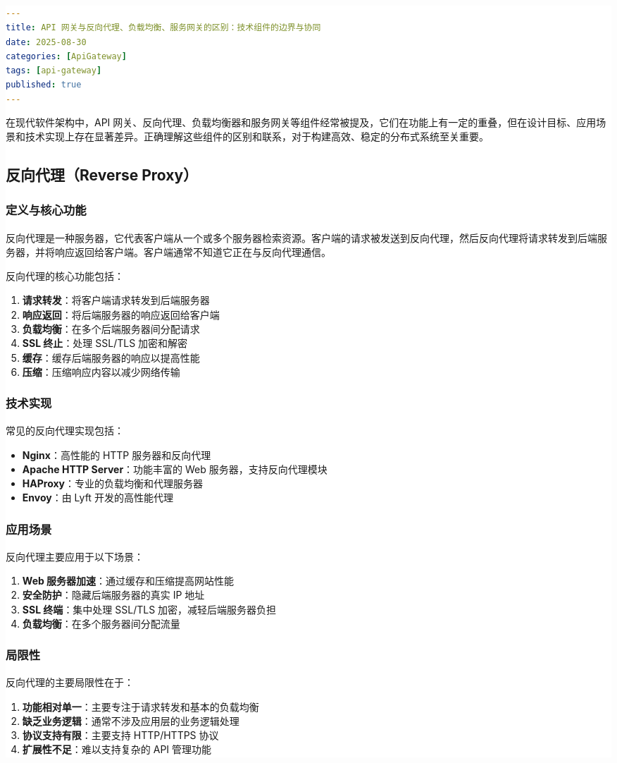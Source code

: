 ```yaml
---
title: API 网关与反向代理、负载均衡、服务网关的区别：技术组件的边界与协同
date: 2025-08-30
categories: [ApiGateway]
tags: [api-gateway]
published: true
---
```


在现代软件架构中，API 网关、反向代理、负载均衡器和服务网关等组件经常被提及，它们在功能上有一定的重叠，但在设计目标、应用场景和技术实现上存在显著差异。正确理解这些组件的区别和联系，对于构建高效、稳定的分布式系统至关重要。

## 反向代理（Reverse Proxy）

### 定义与核心功能

反向代理是一种服务器，它代表客户端从一个或多个服务器检索资源。客户端的请求被发送到反向代理，然后反向代理将请求转发到后端服务器，并将响应返回给客户端。客户端通常不知道它正在与反向代理通信。

反向代理的核心功能包括：

1. **请求转发**：将客户端请求转发到后端服务器
2. **响应返回**：将后端服务器的响应返回给客户端
3. **负载均衡**：在多个后端服务器间分配请求
4. **SSL 终止**：处理 SSL/TLS 加密和解密
5. **缓存**：缓存后端服务器的响应以提高性能
6. **压缩**：压缩响应内容以减少网络传输

### 技术实现

常见的反向代理实现包括：

- **Nginx**：高性能的 HTTP 服务器和反向代理
- **Apache HTTP Server**：功能丰富的 Web 服务器，支持反向代理模块
- **HAProxy**：专业的负载均衡和代理服务器
- **Envoy**：由 Lyft 开发的高性能代理

### 应用场景

反向代理主要应用于以下场景：

1. **Web 服务器加速**：通过缓存和压缩提高网站性能
2. **安全防护**：隐藏后端服务器的真实 IP 地址
3. **SSL 终端**：集中处理 SSL/TLS 加密，减轻后端服务器负担
4. **负载均衡**：在多个服务器间分配流量

### 局限性

反向代理的主要局限性在于：

1. **功能相对单一**：主要专注于请求转发和基本的负载均衡
2. **缺乏业务逻辑**：通常不涉及应用层的业务逻辑处理
3. **协议支持有限**：主要支持 HTTP/HTTPS 协议
4. **扩展性不足**：难以支持复杂的 API 管理功能

